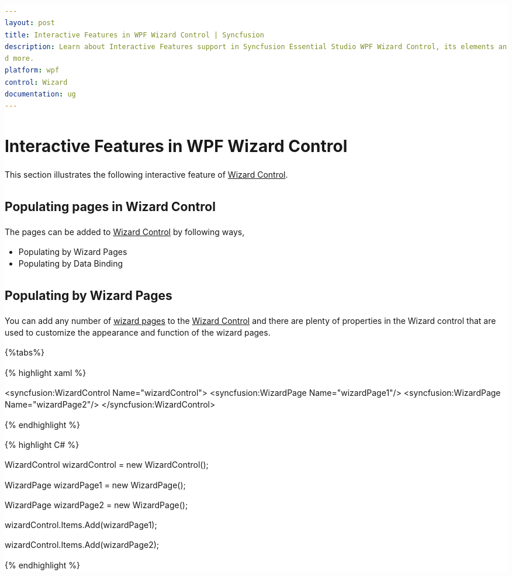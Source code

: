 ```yaml
---
layout: post
title: Interactive Features in WPF Wizard Control | Syncfusion
description: Learn about Interactive Features support in Syncfusion Essential Studio WPF Wizard Control, its elements and more.
platform: wpf
control: Wizard
documentation: ug
---
```


# Interactive Features in WPF Wizard Control

This section illustrates the following interactive feature of [Wizard Control](https://help.syncfusion.com/cr/wpf/Syncfusion.Windows.Tools.Controls.WizardControl.html). 

## Populating pages in Wizard Control

The pages can be added to [Wizard Control](https://help.syncfusion.com/cr/wpf/Syncfusion.Windows.Tools.Controls.WizardControl.html) by following ways,

* Populating by Wizard Pages
* Populating by Data Binding

## Populating by Wizard Pages

You can add any number of [wizard pages](https://help.syncfusion.com/cr/wpf/Syncfusion.Windows.Tools.Controls.WizardPage.html) to the [Wizard Control](https://help.syncfusion.com/cr/wpf/Syncfusion.Windows.Tools.Controls.WizardControl.html) and there are plenty of properties in the Wizard control that are used to customize the appearance and function of the wizard pages.

{%tabs%}

{% highlight xaml %}

<syncfusion:WizardControl Name="wizardControl">
    <syncfusion:WizardPage Name="wizardPage1"/>
    <syncfusion:WizardPage Name="wizardPage2"/>
</syncfusion:WizardControl>

{% endhighlight %}

{% highlight C# %}

WizardControl wizardControl = new WizardControl();

WizardPage wizardPage1 = new WizardPage();

WizardPage wizardPage2 = new WizardPage();

wizardControl.Items.Add(wizardPage1);     

wizardControl.Items.Add(wizardPage2);

{% endhighlight %}
